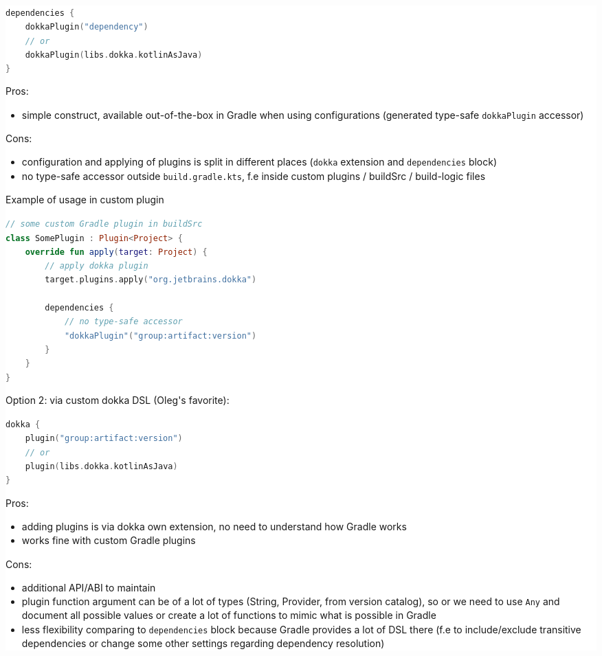 ```kotlin
dependencies {
    dokkaPlugin("dependency")
    // or
    dokkaPlugin(libs.dokka.kotlinAsJava)
}
```

Pros:

* simple construct, available out-of-the-box in Gradle when using configurations
  (generated type-safe `dokkaPlugin` accessor)

Cons:

* configuration and applying of plugins is split in different places (`dokka` extension and `dependencies` block)
* no type-safe accessor outside `build.gradle.kts`, f.e inside custom plugins / buildSrc / build-logic files

Example of usage in custom plugin

```kotlin
// some custom Gradle plugin in buildSrc
class SomePlugin : Plugin<Project> {
    override fun apply(target: Project) {
        // apply dokka plugin
        target.plugins.apply("org.jetbrains.dokka")

        dependencies {
            // no type-safe accessor
            "dokkaPlugin"("group:artifact:version")
        }
    }
}
```

Option 2: via custom dokka DSL (Oleg's favorite):

```kotlin
dokka {
    plugin("group:artifact:version")
    // or
    plugin(libs.dokka.kotlinAsJava)
}
```

Pros:

* adding plugins is via dokka own extension, no need to understand how Gradle works
* works fine with custom Gradle plugins

Cons:

* additional API/ABI to maintain
* plugin function argument can be of a lot of types (String, Provider, from version catalog), so or we need to use `Any`
  and document all possible values or create a lot of functions to mimic what is possible in Gradle
* less flexibility comparing to `dependencies` block because Gradle provides a lot of DSL there (f.e to include/exclude
  transitive dependencies or change some other settings regarding dependency resolution)
